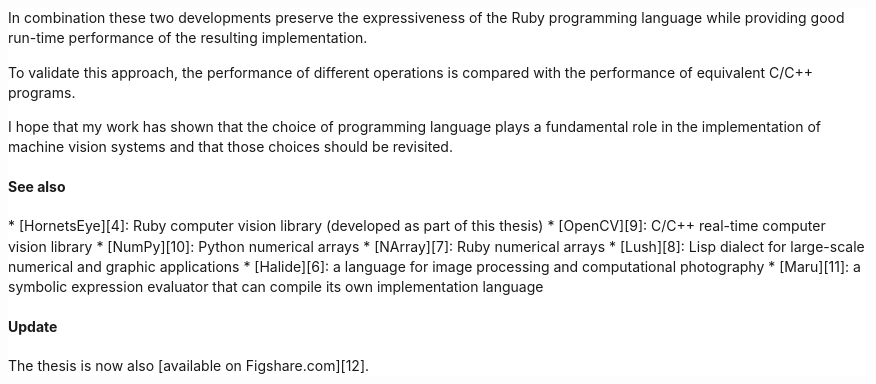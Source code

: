 <p>In combination these two developments preserve the expressiveness of the Ruby programming language while providing good run-time performance of the resulting implementation.</p>
<p>To validate this approach, the performance of different operations is compared with the performance of equivalent C/C++ programs.</p>
</blockquote>

I hope that my work has shown that the choice of programming language plays a fundamental role in the implementation of machine vision systems and that those choices should be revisited.

<h4>See also</h4>
* [HornetsEye][4]: Ruby computer vision library (developed as part of this thesis)
* [OpenCV][9]: C/C++ real-time computer vision library
* [NumPy][10]: Python numerical arrays
* [NArray][7]: Ruby numerical arrays
* [Lush][8]: Lisp dialect for large-scale numerical and graphic applications
* [Halide][6]: a language for image processing and computational photography
* [Maru][11]: a symbolic expression evaluator that can compile its own implementation language

<h4>Update</h4>
The thesis is now also [available on Figshare.com][12].

[1]: http://www2.imperial.ac.uk/robotvision/website/php/videos.php
[2]: http://fourcc.org/
[3]: http://framewave.sourceforge.net/
[4]: http://www.wedesoft.de/hornetseye-api/
[5]: http://www.wedesoft.de/downloads/thesis_wedekind.pdf
[6]: http://halide-lang.org/
[7]: http://narray.rubyforge.org/
[8]: http://lush.sourceforge.net/
[9]: http://opencv.willowgarage.com/
[10]: http://numpy.scipy.org/
[11]: http://piumarta.com/software/maru/
[12]: http://dx.doi.org/10.6084/m9.figshare.97244
[13]: http://www.wedesoft.de/downloads/thesis_wedekind.bib

